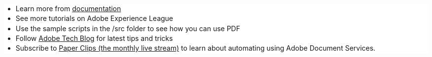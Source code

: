 * Learn more from [documentation](https://developer.adobe.com/document-services/docs/overview/)
* See more tutorials on Adobe Experience League
* Use the sample scripts in the /src folder to see how you can use PDF 
* Follow [Adobe Tech Blog](https://medium.com/adobetech/tagged/adobe-document-cloud) for latest tips and tricks
* Subscribe to [Paper Clips (the monthly live stream)](https://www.youtube.com/playlist?list=PLcVEYUqU7VRe4sT-Bf8flvRz1XXUyGmtF) to learn about automating using Adobe Document Services.
